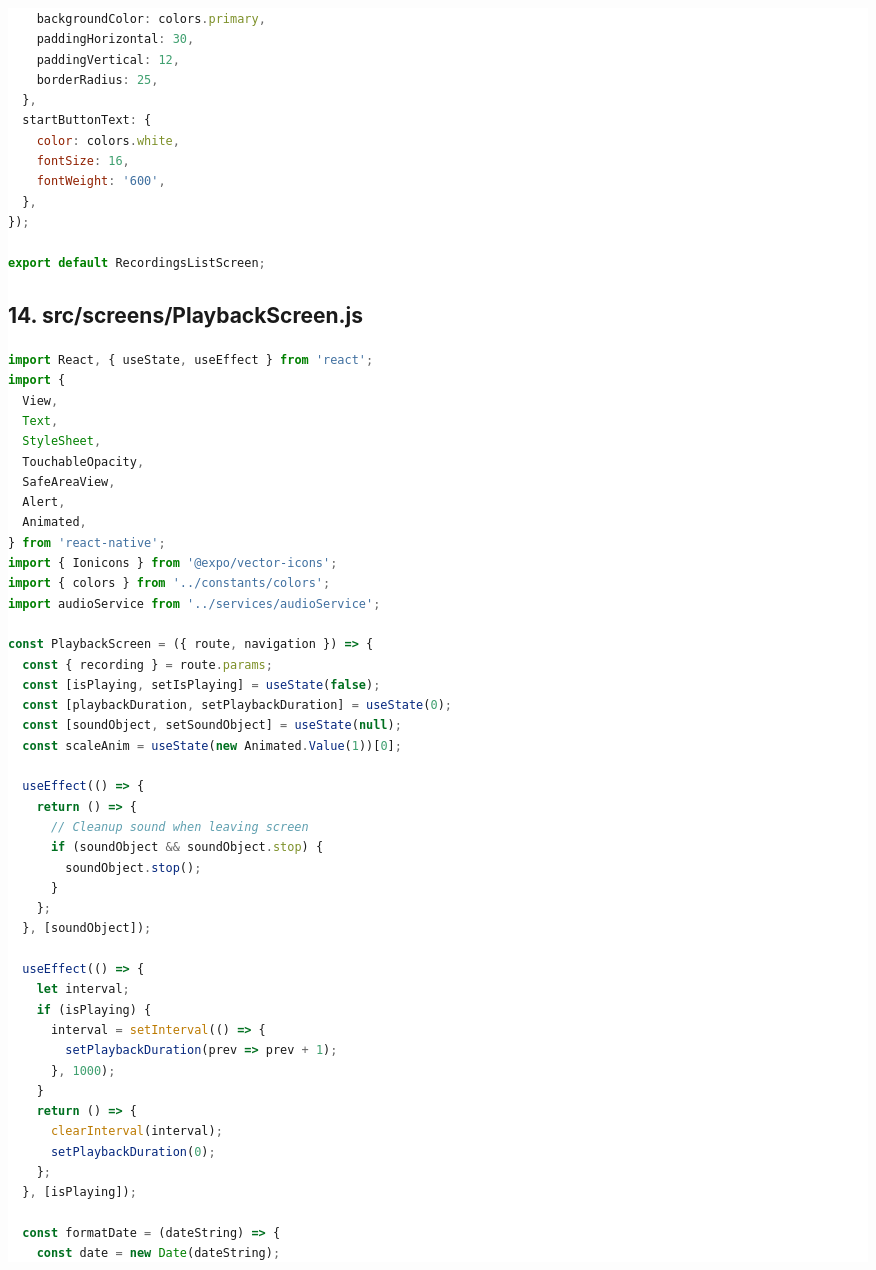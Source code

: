 ```javascript
    backgroundColor: colors.primary,
    paddingHorizontal: 30,
    paddingVertical: 12,
    borderRadius: 25,
  },
  startButtonText: {
    color: colors.white,
    fontSize: 16,
    fontWeight: '600',
  },
});

export default RecordingsListScreen;
```

## 14. src/screens/PlaybackScreen.js
```javascript
import React, { useState, useEffect } from 'react';
import {
  View,
  Text,
  StyleSheet,
  TouchableOpacity,
  SafeAreaView,
  Alert,
  Animated,
} from 'react-native';
import { Ionicons } from '@expo/vector-icons';
import { colors } from '../constants/colors';
import audioService from '../services/audioService';

const PlaybackScreen = ({ route, navigation }) => {
  const { recording } = route.params;
  const [isPlaying, setIsPlaying] = useState(false);
  const [playbackDuration, setPlaybackDuration] = useState(0);
  const [soundObject, setSoundObject] = useState(null);
  const scaleAnim = useState(new Animated.Value(1))[0];

  useEffect(() => {
    return () => {
      // Cleanup sound when leaving screen
      if (soundObject && soundObject.stop) {
        soundObject.stop();
      }
    };
  }, [soundObject]);

  useEffect(() => {
    let interval;
    if (isPlaying) {
      interval = setInterval(() => {
        setPlaybackDuration(prev => prev + 1);
      }, 1000);
    }
    return () => {
      clearInterval(interval);
      setPlaybackDuration(0);
    };
  }, [isPlaying]);

  const formatDate = (dateString) => {
    const date = new Date(dateString);
```